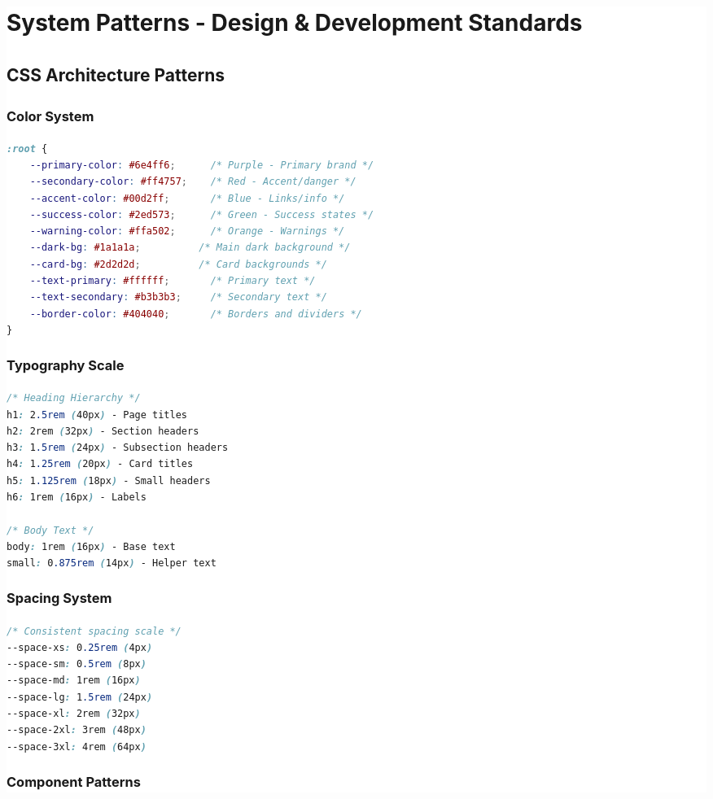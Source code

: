 # System Patterns - Design & Development Standards

## CSS Architecture Patterns

### Color System
```css
:root {
    --primary-color: #6e4ff6;      /* Purple - Primary brand */
    --secondary-color: #ff4757;    /* Red - Accent/danger */
    --accent-color: #00d2ff;       /* Blue - Links/info */
    --success-color: #2ed573;      /* Green - Success states */
    --warning-color: #ffa502;      /* Orange - Warnings */
    --dark-bg: #1a1a1a;          /* Main dark background */
    --card-bg: #2d2d2d;          /* Card backgrounds */
    --text-primary: #ffffff;       /* Primary text */
    --text-secondary: #b3b3b3;     /* Secondary text */
    --border-color: #404040;       /* Borders and dividers */
}
```

### Typography Scale
```css
/* Heading Hierarchy */
h1: 2.5rem (40px) - Page titles
h2: 2rem (32px) - Section headers
h3: 1.5rem (24px) - Subsection headers
h4: 1.25rem (20px) - Card titles
h5: 1.125rem (18px) - Small headers
h6: 1rem (16px) - Labels

/* Body Text */
body: 1rem (16px) - Base text
small: 0.875rem (14px) - Helper text
```

### Spacing System
```css
/* Consistent spacing scale */
--space-xs: 0.25rem (4px)
--space-sm: 0.5rem (8px)
--space-md: 1rem (16px)
--space-lg: 1.5rem (24px)
--space-xl: 2rem (32px)
--space-2xl: 3rem (48px)
--space-3xl: 4rem (64px)
```

### Component Patterns

